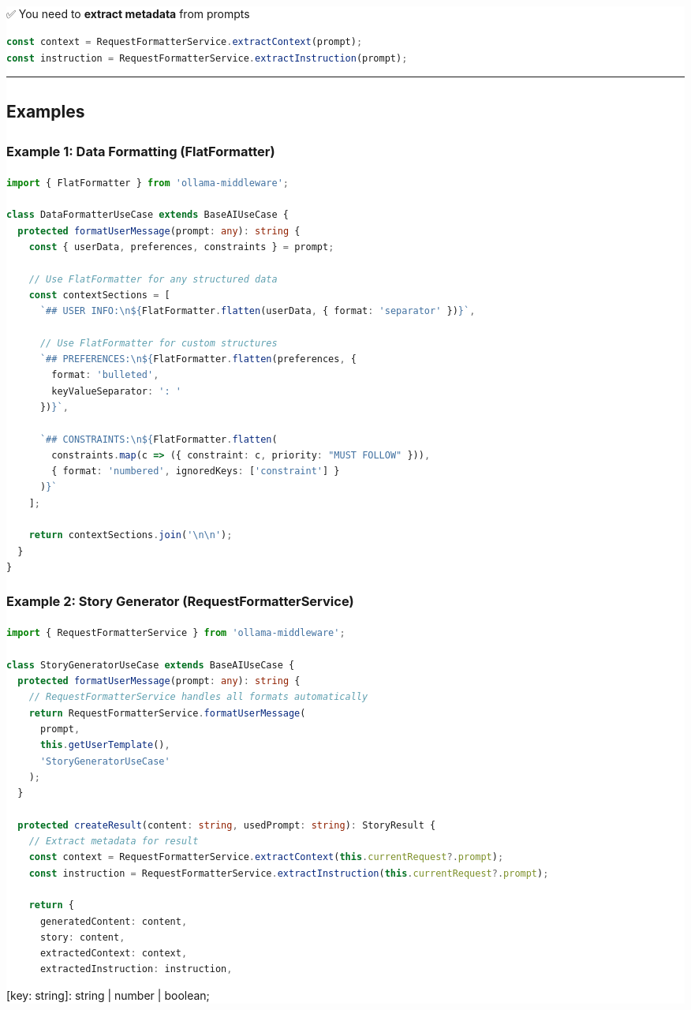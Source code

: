 ✅ You need to **extract metadata** from prompts
```typescript
const context = RequestFormatterService.extractContext(prompt);
const instruction = RequestFormatterService.extractInstruction(prompt);
```

---

## Examples

### Example 1: Data Formatting (FlatFormatter)

```typescript
import { FlatFormatter } from 'ollama-middleware';

class DataFormatterUseCase extends BaseAIUseCase {
  protected formatUserMessage(prompt: any): string {
    const { userData, preferences, constraints } = prompt;
    
    // Use FlatFormatter for any structured data
    const contextSections = [
      `## USER INFO:\n${FlatFormatter.flatten(userData, { format: 'separator' })}`,
      
      // Use FlatFormatter for custom structures
      `## PREFERENCES:\n${FlatFormatter.flatten(preferences, {
        format: 'bulleted',
        keyValueSeparator: ': '
      })}`,
      
      `## CONSTRAINTS:\n${FlatFormatter.flatten(
        constraints.map(c => ({ constraint: c, priority: "MUST FOLLOW" })),
        { format: 'numbered', ignoredKeys: ['constraint'] }
      )}`
    ];
    
    return contextSections.join('\n\n');
  }
}
```

### Example 2: Story Generator (RequestFormatterService)

```typescript
import { RequestFormatterService } from 'ollama-middleware';

class StoryGeneratorUseCase extends BaseAIUseCase {
  protected formatUserMessage(prompt: any): string {
    // RequestFormatterService handles all formats automatically
    return RequestFormatterService.formatUserMessage(
      prompt,
      this.getUserTemplate(),
      'StoryGeneratorUseCase'
    );
  }
  
  protected createResult(content: string, usedPrompt: string): StoryResult {
    // Extract metadata for result
    const context = RequestFormatterService.extractContext(this.currentRequest?.prompt);
    const instruction = RequestFormatterService.extractInstruction(this.currentRequest?.prompt);
    
    return {
      generatedContent: content,
      story: content,
      extractedContext: context,
      extractedInstruction: instruction,
```

  [key: string]: string | number | boolean;